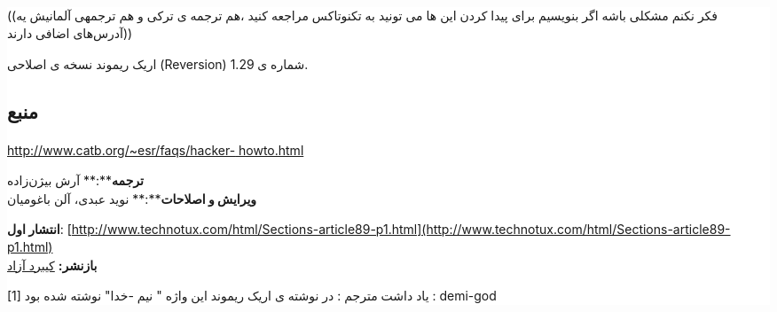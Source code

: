 ((فکر نکنم مشکلی باشه اگر بنویسیم برای پیدا کردن این ها می تونید به تکنوتاکس
مراجعه کنید ،‌هم ترجمه ی ترکی و هم ترجمهی آلمانیش یه آدرس‌های اضافی دارند))

اریک ریموند نسخه ی اصلاحی (Reversion) شماره ی 1.29.

## منبع

[http://www.catb.org/~esr/faqs/hacker-
howto.html](http://www.catb.org/~esr/faqs/hacker-howto.html)

  
**ترجمه****:** آرش بیژن‌زاده  
**ویرایش و اصلاحات****:** نوید عبدی، آلن باغومیان

**انتشار اول**: [http://www.technotux.com/html/Sections-article89-p1.html](http://www.technotux.com/html/Sections-article89-p1.html)  
**بازنشر:** [کیبرد آزاد](http://freekeyboard.net)

[1] یاد داشت مترجم : در نوشته ی اریک ریموند این واژه " نیم -خدا" نوشته شده بود
: demi-god

